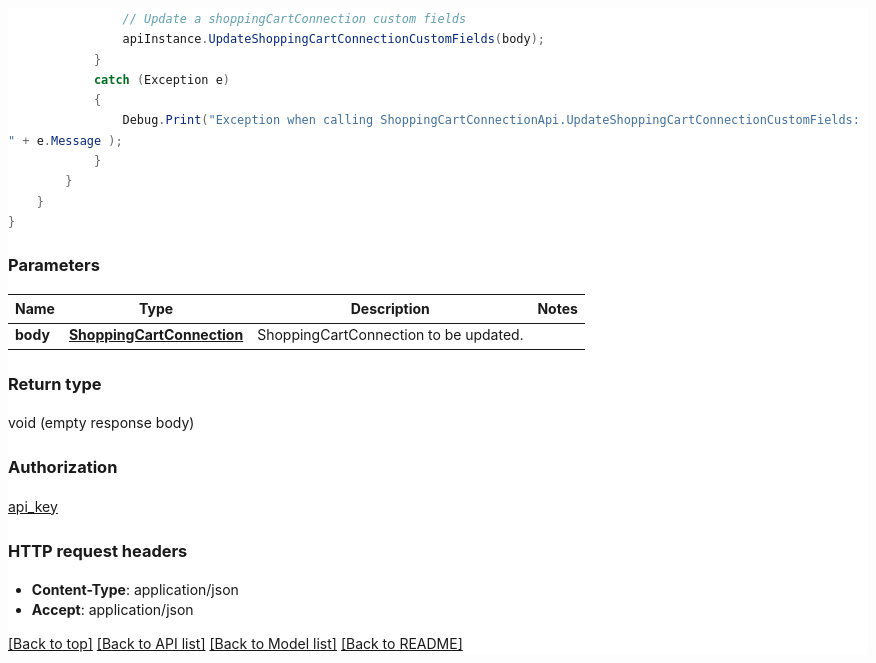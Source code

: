 ```csharp
                // Update a shoppingCartConnection custom fields
                apiInstance.UpdateShoppingCartConnectionCustomFields(body);
            }
            catch (Exception e)
            {
                Debug.Print("Exception when calling ShoppingCartConnectionApi.UpdateShoppingCartConnectionCustomFields: " + e.Message );
            }
        }
    }
}
```

### Parameters

Name | Type | Description  | Notes
------------- | ------------- | ------------- | -------------
 **body** | [**ShoppingCartConnection**](ShoppingCartConnection.md)| ShoppingCartConnection to be updated. | 

### Return type

void (empty response body)

### Authorization

[api_key](../README.md#api_key)

### HTTP request headers

 - **Content-Type**: application/json
 - **Accept**: application/json

[[Back to top]](#) [[Back to API list]](../README.md#documentation-for-api-endpoints) [[Back to Model list]](../README.md#documentation-for-models) [[Back to README]](../README.md)

